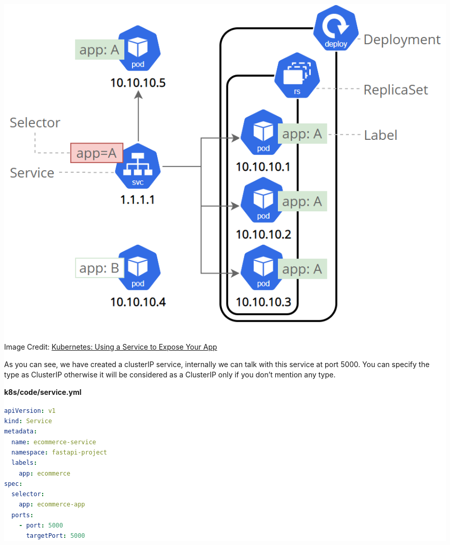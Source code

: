 ![step23](./steps/step23.png)

Image Credit: [Kubernetes: Using a Service to Expose Your App](https://kubernetes.io/docs/tutorials/kubernetes-basics/expose/expose-intro/)

As you can see, we have created a clusterIP service, internally we can talk with this service at port 5000. You can specify the type as ClusterIP otherwise it will be considered as a ClusterIP only if you don’t mention any type.

**k8s/code/service.yml**

```yaml
apiVersion: v1
kind: Service
metadata:
  name: ecommerce-service
  namespace: fastapi-project
  labels:
    app: ecommerce
spec:
  selector:
    app: ecommerce-app
  ports:
    - port: 5000
      targetPort: 5000
```
